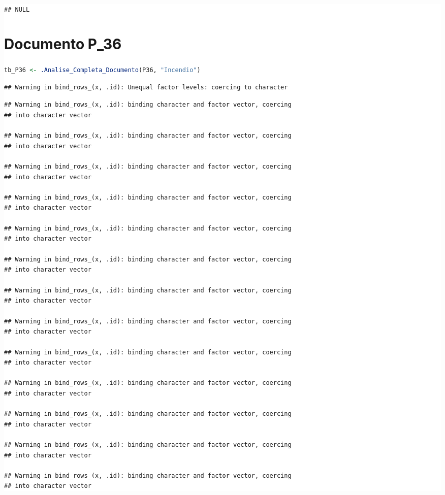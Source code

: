 ```
## NULL
```


# Documento P_36


```r
tb_P36 <- .Analise_Completa_Documento(P36, "Incendio")
```

```
## Warning in bind_rows_(x, .id): Unequal factor levels: coercing to character
```

```
## Warning in bind_rows_(x, .id): binding character and factor vector, coercing
## into character vector

## Warning in bind_rows_(x, .id): binding character and factor vector, coercing
## into character vector

## Warning in bind_rows_(x, .id): binding character and factor vector, coercing
## into character vector

## Warning in bind_rows_(x, .id): binding character and factor vector, coercing
## into character vector

## Warning in bind_rows_(x, .id): binding character and factor vector, coercing
## into character vector

## Warning in bind_rows_(x, .id): binding character and factor vector, coercing
## into character vector

## Warning in bind_rows_(x, .id): binding character and factor vector, coercing
## into character vector

## Warning in bind_rows_(x, .id): binding character and factor vector, coercing
## into character vector

## Warning in bind_rows_(x, .id): binding character and factor vector, coercing
## into character vector

## Warning in bind_rows_(x, .id): binding character and factor vector, coercing
## into character vector

## Warning in bind_rows_(x, .id): binding character and factor vector, coercing
## into character vector

## Warning in bind_rows_(x, .id): binding character and factor vector, coercing
## into character vector

## Warning in bind_rows_(x, .id): binding character and factor vector, coercing
## into character vector
```
